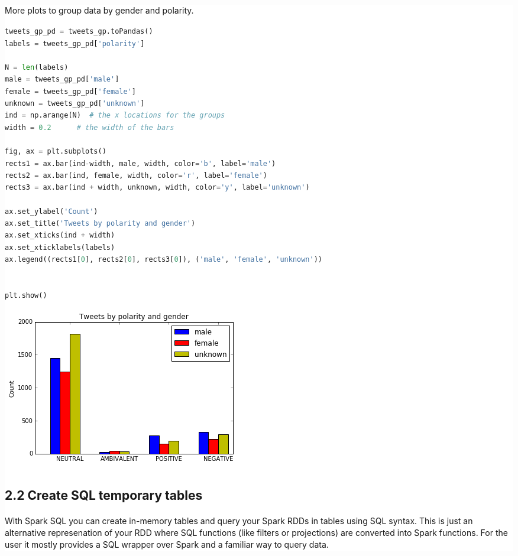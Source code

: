 
More plots to group data by gender and polarity.


```python
tweets_gp_pd = tweets_gp.toPandas()
labels = tweets_gp_pd['polarity']

N = len(labels)
male = tweets_gp_pd['male']
female = tweets_gp_pd['female']
unknown = tweets_gp_pd['unknown']
ind = np.arange(N)  # the x locations for the groups
width = 0.2      # the width of the bars

fig, ax = plt.subplots()
rects1 = ax.bar(ind-width, male, width, color='b', label='male')
rects2 = ax.bar(ind, female, width, color='r', label='female')
rects3 = ax.bar(ind + width, unknown, width, color='y', label='unknown')

ax.set_ylabel('Count')
ax.set_title('Tweets by polarity and gender')
ax.set_xticks(ind + width)
ax.set_xticklabels(labels)
ax.legend((rects1[0], rects2[0], rects3[0]), ('male', 'female', 'unknown'))


plt.show()
```


![png](output_45_0.png)


## 2.2 Create SQL temporary tables

With Spark SQL you can create in-memory tables and query your Spark RDDs in tables using SQL syntax. This is just an alternative represenation of your RDD where SQL functions (like filters or projections) are converted into Spark functions. For the user it mostly provides a SQL wrapper over Spark and a familiar way to query data.
